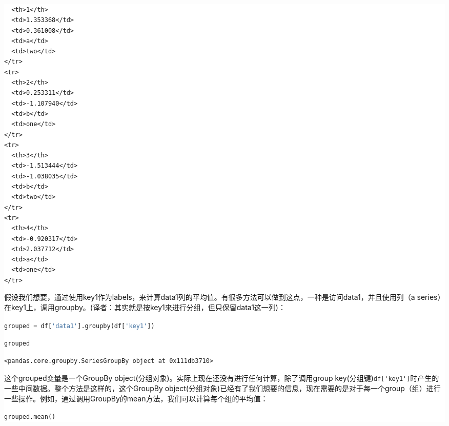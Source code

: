       <th>1</th>
      <td>1.353368</td>
      <td>0.361008</td>
      <td>a</td>
      <td>two</td>
    </tr>
    <tr>
      <th>2</th>
      <td>0.253311</td>
      <td>-1.107940</td>
      <td>b</td>
      <td>one</td>
    </tr>
    <tr>
      <th>3</th>
      <td>-1.513444</td>
      <td>-1.038035</td>
      <td>b</td>
      <td>two</td>
    </tr>
    <tr>
      <th>4</th>
      <td>-0.920317</td>
      <td>2.037712</td>
      <td>a</td>
      <td>one</td>
    </tr>
  </tbody>
</table>
</div>



假设我们想要，通过使用key1作为labels，来计算data1列的平均值。有很多方法可以做到这点，一种是访问data1，并且使用列（a series）在key1上，调用groupby。(译者：其实就是按key1来进行分组，但只保留data1这一列)：


```python
grouped = df['data1'].groupby(df['key1'])
```


```python
grouped
```




    <pandas.core.groupby.SeriesGroupBy object at 0x111db3710>



这个grouped变量是一个GroupBy object(分组对象)。实际上现在还没有进行任何计算，除了调用group key(分组键)`df['key1']`时产生的一些中间数据。整个方法是这样的，这个GroupBy object(分组对象)已经有了我们想要的信息，现在需要的是对于每一个group（组）进行一些操作。例如，通过调用GroupBy的mean方法，我们可以计算每个组的平均值：


```python
grouped.mean()
```
